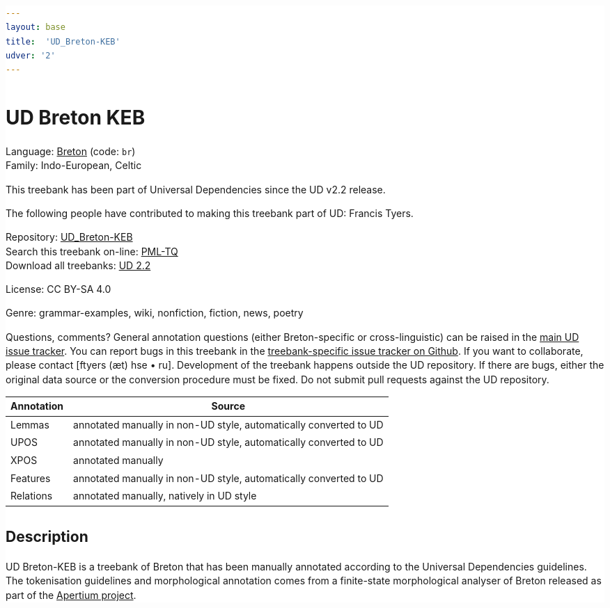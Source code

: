 ```yaml
---
layout: base
title:  'UD_Breton-KEB'
udver: '2'
---
```




# UD Breton KEB

Language: [Breton](/br/index.html) (code: `br`)<br/>
Family: Indo-European, Celtic

This treebank has been part of Universal Dependencies since the UD v2.2 release.

The following people have contributed to making this treebank part of UD: Francis Tyers.

Repository: [UD_Breton-KEB](https://github.com/UniversalDependencies/UD_Breton-KEB)<br />
Search this treebank on-line: [PML-TQ](https://lindat.mff.cuni.cz/services/pmltq/#!/treebank/udbr_keb22)<br />
Download all treebanks: [UD 2.2](/#download)

License: CC BY-SA 4.0

Genre: grammar-examples, wiki, nonfiction, fiction, news, poetry

Questions, comments?
General annotation questions (either Breton-specific or cross-linguistic) can be raised in the [main UD issue tracker](https://github.com/UniversalDependencies/docs/issues).
You can report bugs in this treebank in the [treebank-specific issue tracker on Github](https://github.com/UniversalDependencies/UD_Breton-KEB/issues).
If you want to collaborate, please contact [ftyers&nbsp;(æt)&nbsp;hse&nbsp;•&nbsp;ru].
Development of the treebank happens outside the UD repository.
If there are bugs, either the original data source or the conversion procedure must be fixed.
Do not submit pull requests against the UD repository.

| Annotation | Source |
|------------|--------|
| Lemmas | annotated manually in non-UD style, automatically converted to UD |
| UPOS | annotated manually in non-UD style, automatically converted to UD |
| XPOS | annotated manually |
| Features | annotated manually in non-UD style, automatically converted to UD |
| Relations | annotated manually, natively in UD style |

## Description

UD Breton-KEB is a treebank of Breton that has been manually annotated according to the Universal Dependencies guidelines. The
tokenisation guidelines and morphological annotation comes from a finite-state morphological analyser of Breton released as part
of the [Apertium project](http://www.apertium.org).
